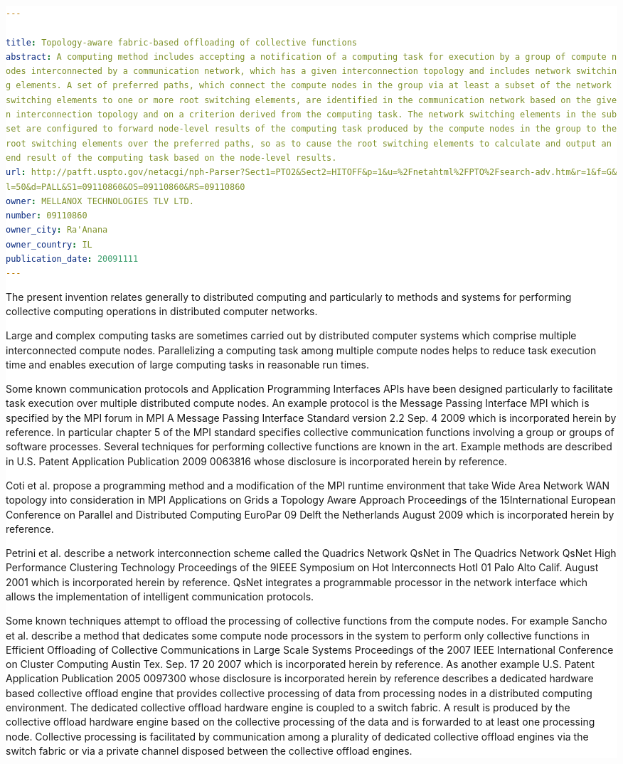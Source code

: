 ```yaml
---

title: Topology-aware fabric-based offloading of collective functions
abstract: A computing method includes accepting a notification of a computing task for execution by a group of compute nodes interconnected by a communication network, which has a given interconnection topology and includes network switching elements. A set of preferred paths, which connect the compute nodes in the group via at least a subset of the network switching elements to one or more root switching elements, are identified in the communication network based on the given interconnection topology and on a criterion derived from the computing task. The network switching elements in the subset are configured to forward node-level results of the computing task produced by the compute nodes in the group to the root switching elements over the preferred paths, so as to cause the root switching elements to calculate and output an end result of the computing task based on the node-level results.
url: http://patft.uspto.gov/netacgi/nph-Parser?Sect1=PTO2&Sect2=HITOFF&p=1&u=%2Fnetahtml%2FPTO%2Fsearch-adv.htm&r=1&f=G&l=50&d=PALL&S1=09110860&OS=09110860&RS=09110860
owner: MELLANOX TECHNOLOGIES TLV LTD.
number: 09110860
owner_city: Ra'Anana
owner_country: IL
publication_date: 20091111
---
```

The present invention relates generally to distributed computing and particularly to methods and systems for performing collective computing operations in distributed computer networks.

Large and complex computing tasks are sometimes carried out by distributed computer systems which comprise multiple interconnected compute nodes. Parallelizing a computing task among multiple compute nodes helps to reduce task execution time and enables execution of large computing tasks in reasonable run times.

Some known communication protocols and Application Programming Interfaces APIs have been designed particularly to facilitate task execution over multiple distributed compute nodes. An example protocol is the Message Passing Interface MPI which is specified by the MPI forum in MPI A Message Passing Interface Standard version 2.2 Sep. 4 2009 which is incorporated herein by reference. In particular chapter 5 of the MPI standard specifies collective communication functions involving a group or groups of software processes. Several techniques for performing collective functions are known in the art. Example methods are described in U.S. Patent Application Publication 2009 0063816 whose disclosure is incorporated herein by reference.

Coti et al. propose a programming method and a modification of the MPI runtime environment that take Wide Area Network WAN topology into consideration in MPI Applications on Grids a Topology Aware Approach Proceedings of the 15International European Conference on Parallel and Distributed Computing EuroPar 09 Delft the Netherlands August 2009 which is incorporated herein by reference.

Petrini et al. describe a network interconnection scheme called the Quadrics Network QsNet in The Quadrics Network QsNet High Performance Clustering Technology Proceedings of the 9IEEE Symposium on Hot Interconnects HotI 01 Palo Alto Calif. August 2001 which is incorporated herein by reference. QsNet integrates a programmable processor in the network interface which allows the implementation of intelligent communication protocols.

Some known techniques attempt to offload the processing of collective functions from the compute nodes. For example Sancho et al. describe a method that dedicates some compute node processors in the system to perform only collective functions in Efficient Offloading of Collective Communications in Large Scale Systems Proceedings of the 2007 IEEE International Conference on Cluster Computing Austin Tex. Sep. 17 20 2007 which is incorporated herein by reference. As another example U.S. Patent Application Publication 2005 0097300 whose disclosure is incorporated herein by reference describes a dedicated hardware based collective offload engine that provides collective processing of data from processing nodes in a distributed computing environment. The dedicated collective offload hardware engine is coupled to a switch fabric. A result is produced by the collective offload hardware engine based on the collective processing of the data and is forwarded to at least one processing node. Collective processing is facilitated by communication among a plurality of dedicated collective offload engines via the switch fabric or via a private channel disposed between the collective offload engines.
